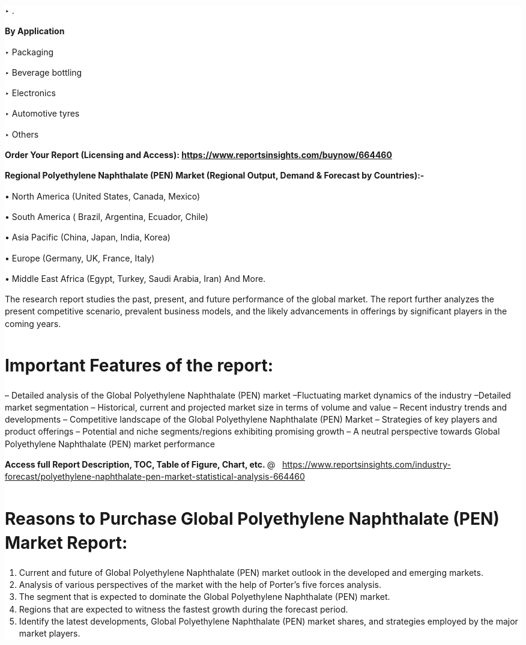 ‣ .

<Strong>By Application</Strong>

‣ Packaging

‣ Beverage bottling

‣ Electronics

‣ Automotive tyres

‣ Others

<strong>Order Your Report (Licensing and Access): <a href=https://www.reportsinsights.com/buynow/664460 style=color:#0000ff;>https://www.reportsinsights.com/buynow/664460</a></strong>

<strong>Regional Polyethylene Naphthalate (PEN) Market (Regional Output, Demand &amp; Forecast by Countries):-</strong>

• North America (United States, Canada, Mexico)

• South America ( Brazil, Argentina, Ecuador, Chile)

• Asia Pacific (China, Japan, India, Korea)

• Europe (Germany, UK, France, Italy)

• Middle East Africa (Egypt, Turkey, Saudi Arabia, Iran) And More.

The research report studies the past, present, and future performance of the global market. The report further analyzes the present competitive scenario, prevalent business models, and the likely advancements in offerings by significant players in the coming years.

# <strong>Important Features of the report:</strong>
– Detailed analysis of the Global Polyethylene Naphthalate (PEN) market
–Fluctuating market dynamics of the industry
–Detailed market segmentation
– Historical, current and projected market size in terms of volume and value
– Recent industry trends and developments
– Competitive landscape of the Global Polyethylene Naphthalate (PEN) Market
– Strategies of key players and product offerings
– Potential and niche segments/regions exhibiting promising growth
– A neutral perspective towards Global Polyethylene Naphthalate (PEN) market performance

<strong>Access full Report Description, TOC, Table of Figure, Chart, etc. </strong>@   <a href=https://www.reportsinsights.com/industry-forecast/polyethylene-naphthalate-pen-market-statistical-analysis-664460 style=color:#0000ff;>https://www.reportsinsights.com/industry-forecast/polyethylene-naphthalate-pen-market-statistical-analysis-664460</a>

# <strong>Reasons to Purchase Global Polyethylene Naphthalate (PEN) Market Report:</strong>
1. Current and future of Global Polyethylene Naphthalate (PEN) market outlook in the developed and emerging markets.
2. Analysis of various perspectives of the market with the help of Porter’s five forces analysis.
3. The segment that is expected to dominate the Global Polyethylene Naphthalate (PEN) market.
4. Regions that are expected to witness the fastest growth during the forecast period.
5. Identify the latest developments, Global Polyethylene Naphthalate (PEN) market shares, and strategies employed by the major market players.
